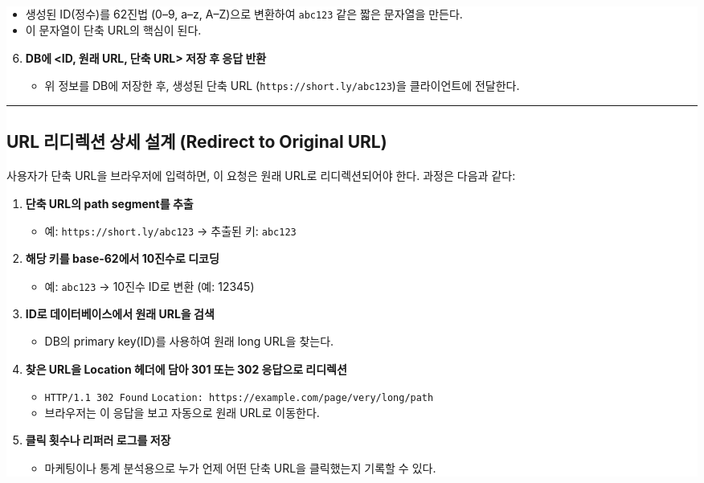    * 생성된 ID(정수)를 62진법 (0–9, a–z, A–Z)으로 변환하여 `abc123` 같은 짧은 문자열을 만든다.
   * 이 문자열이 단축 URL의 핵심이 된다.

6. **DB에 \<ID, 원래 URL, 단축 URL> 저장 후 응답 반환**

   * 위 정보를 DB에 저장한 후, 생성된 단축 URL (`https://short.ly/abc123`)을 클라이언트에 전달한다.

---

##  URL 리디렉션 상세 설계 (Redirect to Original URL)

사용자가 단축 URL을 브라우저에 입력하면, 이 요청은 원래 URL로 리디렉션되어야 한다. 과정은 다음과 같다:

1. **단축 URL의 path segment를 추출**

   * 예: `https://short.ly/abc123` → 추출된 키: `abc123`

2. **해당 키를 base-62에서 10진수로 디코딩**

   * 예: `abc123` → 10진수 ID로 변환 (예: 12345)

3. **ID로 데이터베이스에서 원래 URL을 검색**

   * DB의 primary key(ID)를 사용하여 원래 long URL을 찾는다.

4. **찾은 URL을 Location 헤더에 담아 301 또는 302 응답으로 리디렉션**

   * `HTTP/1.1 302 Found`
     `Location: https://example.com/page/very/long/path`
   * 브라우저는 이 응답을 보고 자동으로 원래 URL로 이동한다.

5. **클릭 횟수나 리퍼러 로그를 저장**

   * 마케팅이나 통계 분석용으로 누가 언제 어떤 단축 URL을 클릭했는지 기록할 수 있다.
